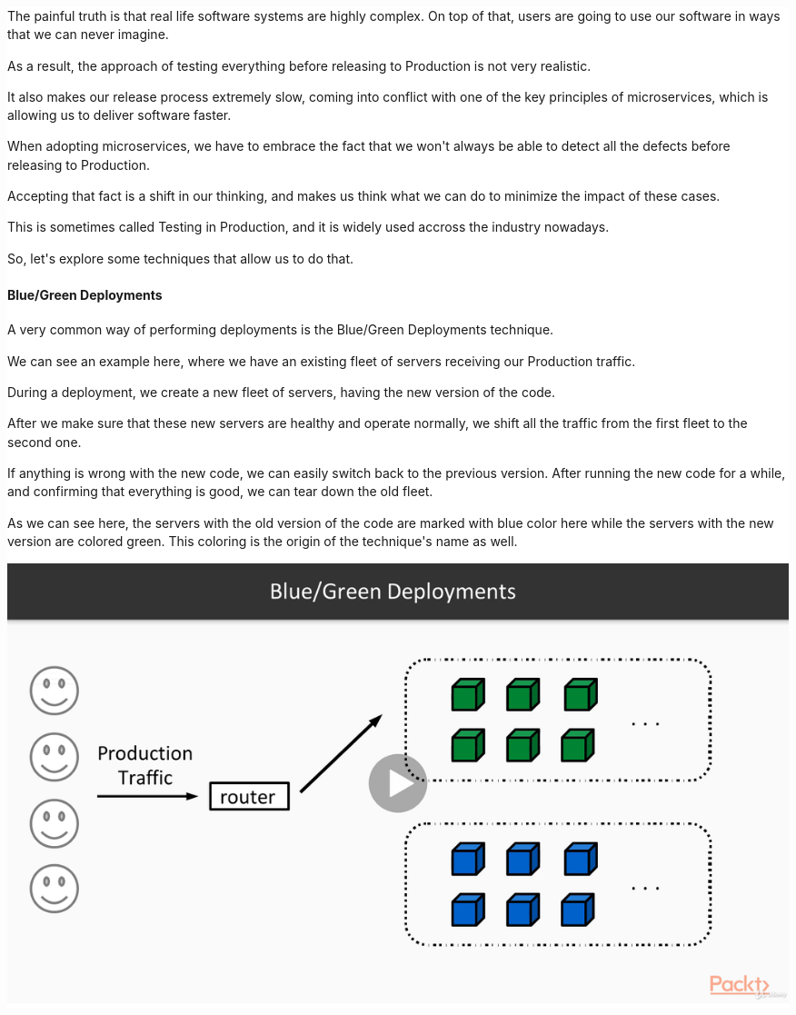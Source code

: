 The painful truth is that real life software systems are highly complex. On top of that, users are going to use our software in ways that we can never imagine.

As a result, the approach of testing everything before releasing to Production is not very realistic.

It also makes our release process extremely slow, coming into conflict with one of the key principles of microservices, which is allowing us to deliver software faster.

When adopting microservices, we have to embrace the fact that we won't always be able to detect all the defects before releasing to Production.

Accepting that fact is a shift in our thinking, and makes us think what we can do to minimize the impact of these cases.

This is sometimes called Testing in Production, and it is widely used accross the industry nowadays.

So, let's explore some techniques that allow us to do that.


#### Blue/Green Deployments

A very common way of performing deployments is the Blue/Green Deployments technique.

We can see an example here, where we have an existing fleet of servers receiving our Production traffic.

During a deployment, we create a new fleet of servers, having the new version of the code.

After we make sure that these new servers are healthy and operate normally, we shift all the traffic from the first fleet to the second one.

If anything is wrong with the new code, we can easily switch back to the previous version. After running the new code for a while, and confirming that everything is good, we can tear down the old fleet.

As we can see here, the servers with the old version of the code are marked with blue color here while the servers with the new version are colored green. This coloring is the origin of the technique's name as well.

![Blue/Green Deployments](images/Captura-de-tela-de-2020-02-08-17-31-21.png)
